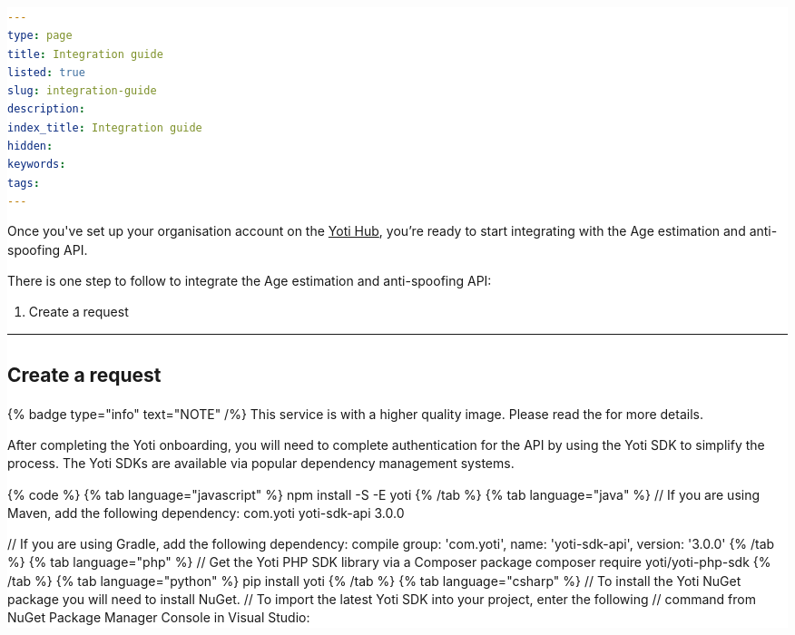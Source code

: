 ```yaml
---
type: page
title: Integration guide
listed: true
slug: integration-guide
description: 
index_title: Integration guide
hidden: 
keywords: 
tags: 
---
```


Once you've set up your organisation account on the [Yoti Hub](https://hub.yoti.com/logout), you’re ready to start integrating with the Age estimation and anti-spoofing API.

There is one step to follow to integrate the Age estimation and anti-spoofing API:

1. Create a request

---

## Create a request

{% badge type="info" text="NOTE" /%} This service is with a higher quality image. Please read the [](/age-verification/overview) for more details.

After completing the Yoti onboarding, you will need to complete authentication for the API by using the Yoti SDK to simplify the process. The Yoti SDKs are available via popular dependency management systems.

{% code %}
{% tab language="javascript" %}
npm install -S -E yoti
{% /tab %}
{% tab language="java" %}
// If you are using Maven, add the following dependency:
<dependency>
    <groupId>com.yoti</groupId>
    <artifactId>yoti-sdk-api</artifactId>
    <version>3.0.0</version>
</dependency>

// If you are using Gradle, add the following dependency:
compile group: 'com.yoti', name: 'yoti-sdk-api', version: '3.0.0'
{% /tab %}
{% tab language="php" %}
// Get the Yoti PHP SDK library via a Composer package
composer require yoti/yoti-php-sdk
{% /tab %}
{% tab language="python" %}
pip install yoti
{% /tab %}
{% tab language="csharp" %}
// To install the Yoti NuGet package you will need to install NuGet.
// To import the latest Yoti SDK into your project, enter the following
// command from NuGet Package Manager Console in Visual Studio:

